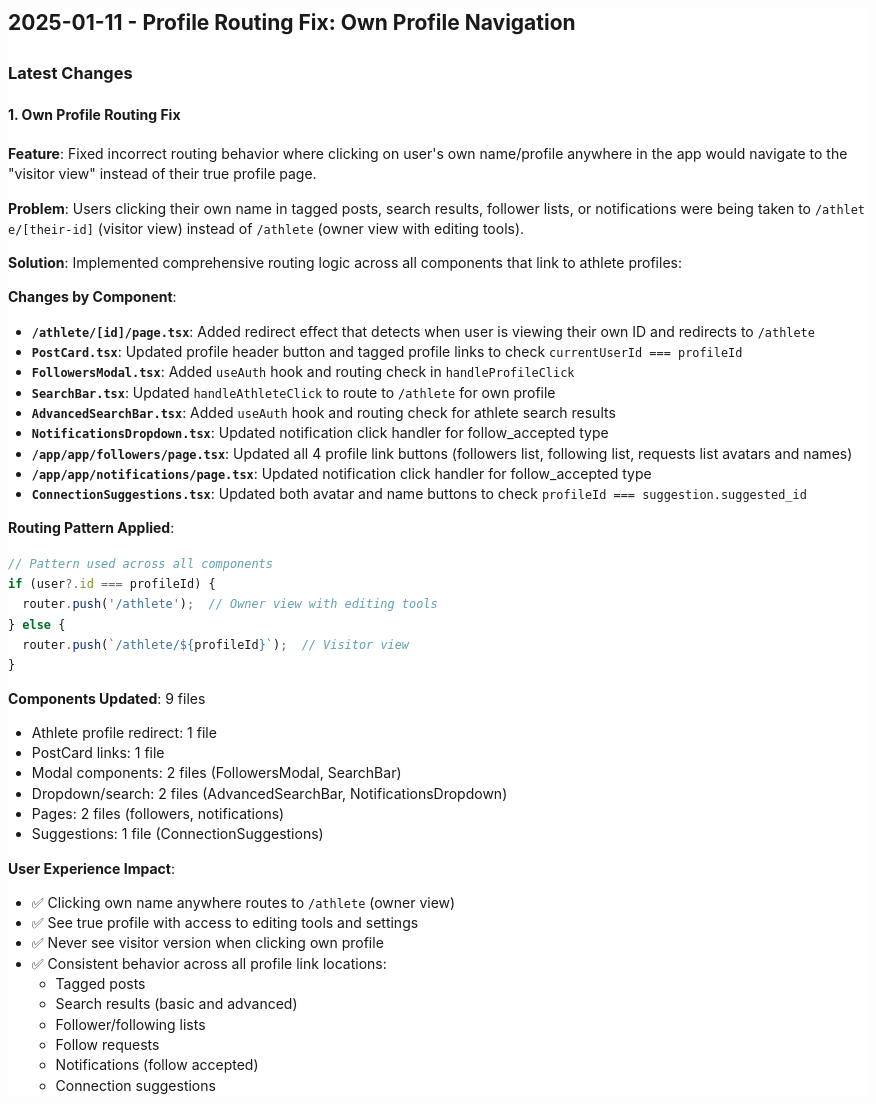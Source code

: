 
## 2025-01-11 - Profile Routing Fix: Own Profile Navigation

### Latest Changes

#### 1. Own Profile Routing Fix
**Feature**: Fixed incorrect routing behavior where clicking on user's own name/profile anywhere in the app would navigate to the "visitor view" instead of their true profile page.

**Problem**: Users clicking their own name in tagged posts, search results, follower lists, or notifications were being taken to `/athlete/[their-id]` (visitor view) instead of `/athlete` (owner view with editing tools).

**Solution**: Implemented comprehensive routing logic across all components that link to athlete profiles:

**Changes by Component**:
- **`/athlete/[id]/page.tsx`**: Added redirect effect that detects when user is viewing their own ID and redirects to `/athlete`
- **`PostCard.tsx`**: Updated profile header button and tagged profile links to check `currentUserId === profileId`
- **`FollowersModal.tsx`**: Added `useAuth` hook and routing check in `handleProfileClick`
- **`SearchBar.tsx`**: Updated `handleAthleteClick` to route to `/athlete` for own profile
- **`AdvancedSearchBar.tsx`**: Added `useAuth` hook and routing check for athlete search results
- **`NotificationsDropdown.tsx`**: Updated notification click handler for follow_accepted type
- **`/app/app/followers/page.tsx`**: Updated all 4 profile link buttons (followers list, following list, requests list avatars and names)
- **`/app/app/notifications/page.tsx`**: Updated notification click handler for follow_accepted type
- **`ConnectionSuggestions.tsx`**: Updated both avatar and name buttons to check `profileId === suggestion.suggested_id`

**Routing Pattern Applied**:
```typescript
// Pattern used across all components
if (user?.id === profileId) {
  router.push('/athlete');  // Owner view with editing tools
} else {
  router.push(`/athlete/${profileId}`);  // Visitor view
}
```

**Components Updated**: 9 files
- Athlete profile redirect: 1 file
- PostCard links: 1 file
- Modal components: 2 files (FollowersModal, SearchBar)
- Dropdown/search: 2 files (AdvancedSearchBar, NotificationsDropdown)
- Pages: 2 files (followers, notifications)
- Suggestions: 1 file (ConnectionSuggestions)

**User Experience Impact**:
- ✅ Clicking own name anywhere routes to `/athlete` (owner view)
- ✅ See true profile with access to editing tools and settings
- ✅ Never see visitor version when clicking own profile
- ✅ Consistent behavior across all profile link locations:
  - Tagged posts
  - Search results (basic and advanced)
  - Follower/following lists
  - Follow requests
  - Notifications (follow accepted)
  - Connection suggestions
